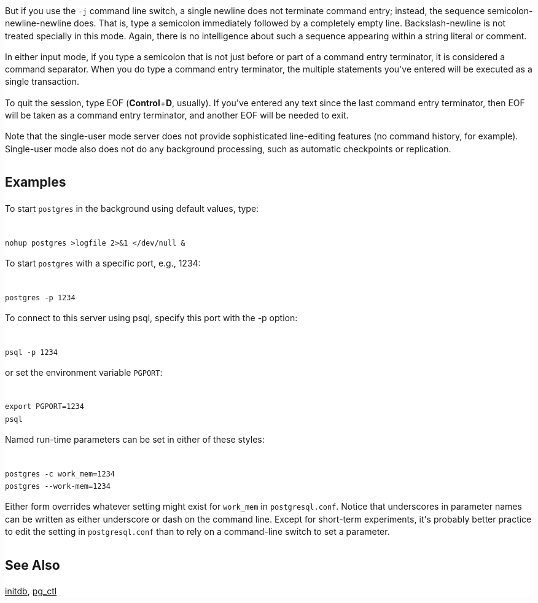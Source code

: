 But if you use the `-j` command line switch, a single newline does not terminate command entry; instead, the sequence semicolon-newline-newline does. That is, type a semicolon immediately followed by a completely empty line. Backslash-newline is not treated specially in this mode. Again, there is no intelligence about such a sequence appearing within a string literal or comment.

In either input mode, if you type a semicolon that is not just before or part of a command entry terminator, it is considered a command separator. When you do type a command entry terminator, the multiple statements you've entered will be executed as a single transaction.

To quit the session, type EOF (**Control**+**D**, usually). If you've entered any text since the last command entry terminator, then EOF will be taken as a command entry terminator, and another EOF will be needed to exit.

Note that the single-user mode server does not provide sophisticated line-editing features (no command history, for example). Single-user mode also does not do any background processing, such as automatic checkpoints or replication.

## Examples

To start `postgres` in the background using default values, type:

```

nohup postgres >logfile 2>&1 </dev/null &
```

To start `postgres` with a specific port, e.g., 1234:

```

postgres -p 1234
```

To connect to this server using psql, specify this port with the -p option:

```

psql -p 1234
```

or set the environment variable `PGPORT`:

```

export PGPORT=1234
psql
```

Named run-time parameters can be set in either of these styles:

```

postgres -c work_mem=1234
postgres --work-mem=1234
```

Either form overrides whatever setting might exist for `work_mem` in `postgresql.conf`. Notice that underscores in parameter names can be written as either underscore or dash on the command line. Except for short-term experiments, it's probably better practice to edit the setting in `postgresql.conf` than to rely on a command-line switch to set a parameter.

## See Also

[initdb](app-initdb.html "initdb"), [pg\_ctl](app-pg-ctl.html "pg_ctl")